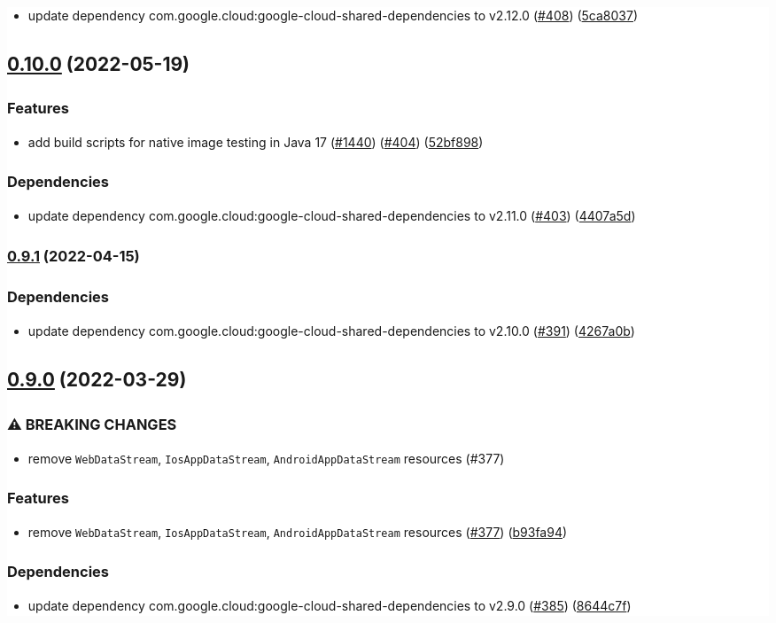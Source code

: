 * update dependency com.google.cloud:google-cloud-shared-dependencies to v2.12.0 ([#408](https://github.com/googleapis/java-analytics-admin/issues/408)) ([5ca8037](https://github.com/googleapis/java-analytics-admin/commit/5ca8037fe07e9753121e2721f083e7114050b775))

## [0.10.0](https://github.com/googleapis/java-analytics-admin/compare/v0.9.1...v0.10.0) (2022-05-19)


### Features

* add build scripts for native image testing in Java 17 ([#1440](https://github.com/googleapis/java-analytics-admin/issues/1440)) ([#404](https://github.com/googleapis/java-analytics-admin/issues/404)) ([52bf898](https://github.com/googleapis/java-analytics-admin/commit/52bf8986ae06b81411eafe742aa9585dde132dc0))


### Dependencies

* update dependency com.google.cloud:google-cloud-shared-dependencies to v2.11.0 ([#403](https://github.com/googleapis/java-analytics-admin/issues/403)) ([4407a5d](https://github.com/googleapis/java-analytics-admin/commit/4407a5dc7d764c6599b5366f7ae577c86d8e385b))

### [0.9.1](https://github.com/googleapis/java-analytics-admin/compare/v0.9.0...v0.9.1) (2022-04-15)


### Dependencies

* update dependency com.google.cloud:google-cloud-shared-dependencies to v2.10.0 ([#391](https://github.com/googleapis/java-analytics-admin/issues/391)) ([4267a0b](https://github.com/googleapis/java-analytics-admin/commit/4267a0b2659d3ff594903b1af58a1c0bcd2ecf3a))

## [0.9.0](https://github.com/googleapis/java-analytics-admin/compare/v0.8.4...v0.9.0) (2022-03-29)


### ⚠ BREAKING CHANGES

* remove `WebDataStream`, `IosAppDataStream`, `AndroidAppDataStream` resources (#377)

### Features

* remove `WebDataStream`, `IosAppDataStream`, `AndroidAppDataStream` resources ([#377](https://github.com/googleapis/java-analytics-admin/issues/377)) ([b93fa94](https://github.com/googleapis/java-analytics-admin/commit/b93fa9430278a6761bb12f355e7aac7e72c57c7d))


### Dependencies

* update dependency com.google.cloud:google-cloud-shared-dependencies to v2.9.0 ([#385](https://github.com/googleapis/java-analytics-admin/issues/385)) ([8644c7f](https://github.com/googleapis/java-analytics-admin/commit/8644c7f51c89e635473b9e779fcd0123a55d9551))

